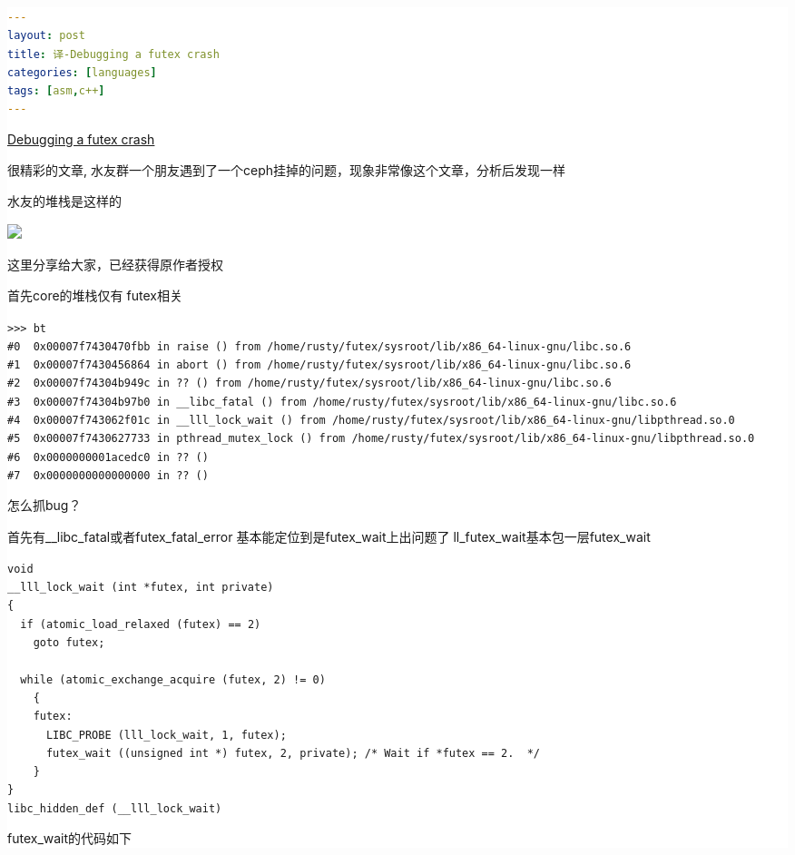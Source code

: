 ```yaml
---
layout: post
title: 译-Debugging a futex crash
categories: [languages]
tags: [asm,c++]
---
```


[Debugging a futex crash](https://rustylife.github.io/2023/08/15/futex-crash.html)

很精彩的文章, 水友群一个朋友遇到了一个ceph挂掉的问题，现象非常像这个文章，分析后发现一样

水友的堆栈是这样的


<img src="https://wanghenshui.github.io/assets/ceph-futex.png" width="100%">


这里分享给大家，已经获得原作者授权



首先core的堆栈仅有 futex相关

```txt
>>> bt
#0  0x00007f7430470fbb in raise () from /home/rusty/futex/sysroot/lib/x86_64-linux-gnu/libc.so.6
#1  0x00007f7430456864 in abort () from /home/rusty/futex/sysroot/lib/x86_64-linux-gnu/libc.so.6
#2  0x00007f74304b949c in ?? () from /home/rusty/futex/sysroot/lib/x86_64-linux-gnu/libc.so.6
#3  0x00007f74304b97b0 in __libc_fatal () from /home/rusty/futex/sysroot/lib/x86_64-linux-gnu/libc.so.6
#4  0x00007f743062f01c in __lll_lock_wait () from /home/rusty/futex/sysroot/lib/x86_64-linux-gnu/libpthread.so.0
#5  0x00007f7430627733 in pthread_mutex_lock () from /home/rusty/futex/sysroot/lib/x86_64-linux-gnu/libpthread.so.0
#6  0x0000000001acedc0 in ?? ()
#7  0x0000000000000000 in ?? ()
```

怎么抓bug？

首先有__libc_fatal或者futex_fatal_error 基本能定位到是futex_wait上出问题了
ll_futex_wait基本包一层futex_wait

```c+
void
__lll_lock_wait (int *futex, int private)
{
  if (atomic_load_relaxed (futex) == 2)
    goto futex;

  while (atomic_exchange_acquire (futex, 2) != 0)
    {
    futex:
      LIBC_PROBE (lll_lock_wait, 1, futex);
      futex_wait ((unsigned int *) futex, 2, private); /* Wait if *futex == 2.  */
    }
}
libc_hidden_def (__lll_lock_wait)

```
futex_wait的代码如下
